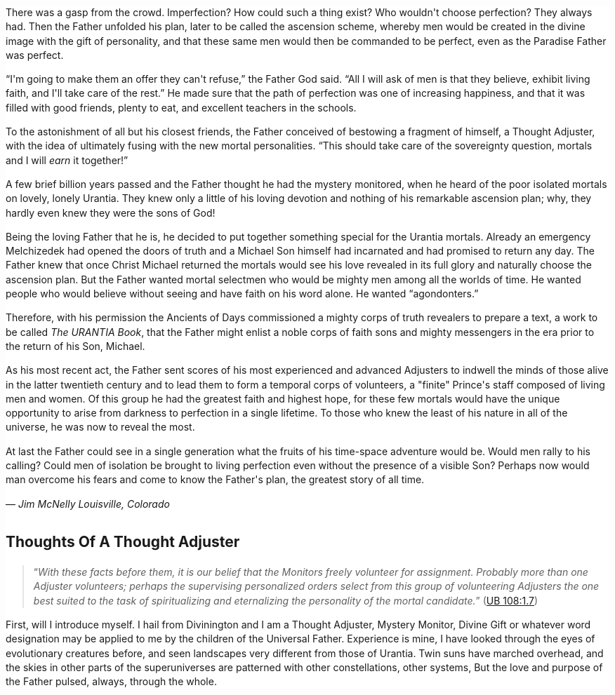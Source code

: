 There was a gasp from the crowd. Imperfection? How could such a thing exist? Who wouldn't choose perfection? They always had. Then the Father unfolded his plan, later to be called the ascension scheme, whereby men would be created in the divine image with the gift of personality, and that these same men would then be commanded to be perfect, even as the Paradise Father was perfect.

“I'm going to make them an offer they can't refuse,” the Father God said. “All I will ask of men is that they believe, exhibit living faith, and I'll take care of the rest.” He made sure that the path of perfection was one of increasing happiness, and that it was filled with good friends, plenty to eat, and excellent teachers in the schools.

To the astonishment of all but his closest friends, the Father conceived of bestowing a fragment of himself, a Thought Adjuster, with the idea of ultimately fusing with the new mortal personalities. “This should take care of the sovereignty question, mortals and I will _earn_ it together!”

A few brief billion years passed and the Father thought he had the mystery monitored, when he heard of the poor isolated mortals on lovely, lonely Urantia. They knew only a little of his loving devotion and nothing of his remarkable ascension plan; why, they hardly even knew they were the sons of God!

Being the loving Father that he is, he decided to put together something special for the Urantia mortals. Already an emergency Melchizedek had opened the doors of truth and a Michael Son himself had incarnated and had promised to return any day. The Father knew that once Christ Michael returned the mortals would see his love revealed in its full glory and naturally choose the ascension plan. But the Father wanted mortal selectmen who would be mighty men among all the worlds of time. He wanted people who would believe without seeing and have faith on his word alone. He wanted “agondonters.”

Therefore, with his permission the Ancients of Days commissioned a mighty corps of truth revealers to prepare a text, a work to be called _The URANTIA Book_, that the Father might enlist a noble corps of faith sons and mighty messengers in the era prior to the return of his Son, Michael.

As his most recent act, the Father sent scores of his most experienced and advanced Adjusters to indwell the minds of those alive in the latter twentieth century and to lead them to form a temporal corps of volunteers, a "finite" Prince's staff composed of living men and women. Of this group he had the greatest faith and highest hope, for these few mortals would have the unique opportunity to arise from darkness to perfection in a single lifetime. To those who knew the least of his nature in all of the universe, he was now to reveal the most.

At last the Father could see in a single generation what the fruits of his time-space adventure would be. Would men rally to his calling? Could men of isolation be brought to living perfection even without the presence of a visible Son? Perhaps now would man overcome his fears and come to know the Father's plan, the greatest story of all time.

— _Jim McNelly_
_Louisville, Colorado_

## Thoughts Of A Thought Adjuster

> “_With these facts before them, it is our belief that the Monitors freely volunteer for assignment. Probably more than one Adjuster volunteers; perhaps the supervising personalized orders select from this group of volunteering Adjusters the one best suited to the task of spiritualizing and eternalizing the personality of the mortal candidate._” ([UB 108:1.7](/en/The_Urantia_Book/108#p1_7))

First, will I introduce myself. I hail from Divinington and I am a Thought Adjuster, Mystery Monitor, Divine Gift or whatever word designation may be applied to me by the children of the Universal Father. Experience is mine, I have looked through the eyes of evolutionary creatures before, and seen landscapes very different from those of Urantia. Twin suns have marched overhead, and the skies in other parts of the superuniverses are patterned with other constellations, other systems, But the love and purpose of the Father pulsed, always, through the whole.
